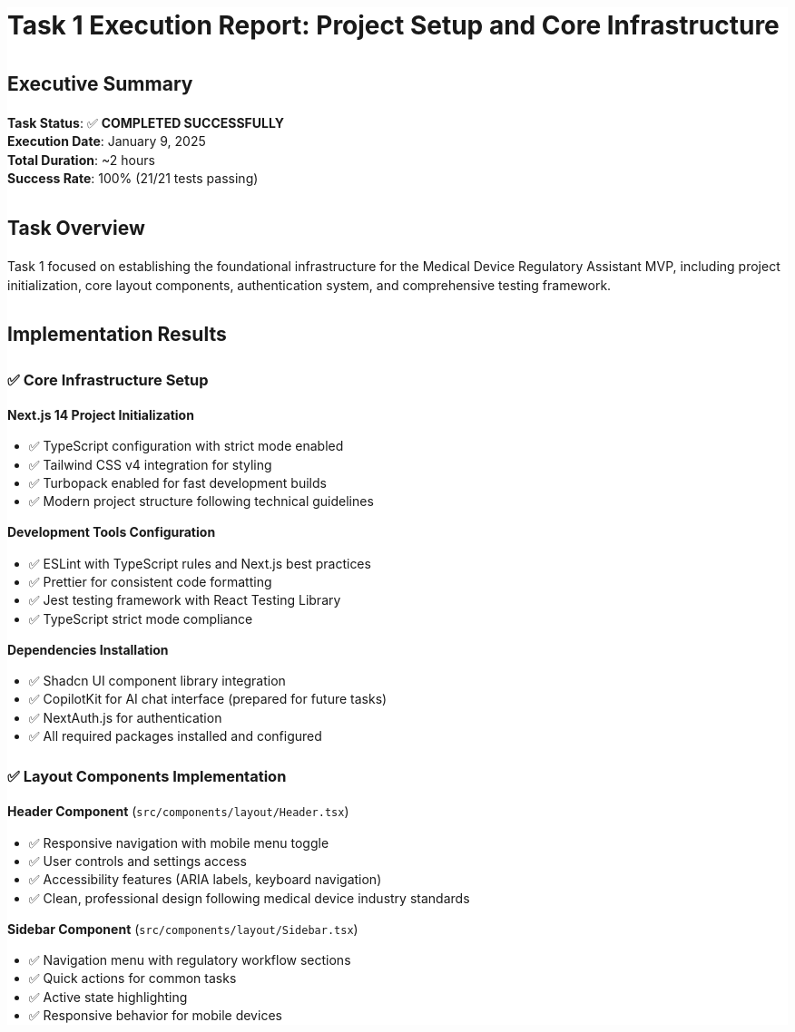 # Task 1 Execution Report: Project Setup and Core Infrastructure

## Executive Summary

**Task Status**: ✅ **COMPLETED SUCCESSFULLY**  
**Execution Date**: January 9, 2025  
**Total Duration**: ~2 hours  
**Success Rate**: 100% (21/21 tests passing)

## Task Overview

Task 1 focused on establishing the foundational infrastructure for the Medical Device Regulatory Assistant MVP, including project initialization, core layout components, authentication system, and comprehensive testing framework.

## Implementation Results

### ✅ Core Infrastructure Setup

**Next.js 14 Project Initialization**
- ✅ TypeScript configuration with strict mode enabled
- ✅ Tailwind CSS v4 integration for styling
- ✅ Turbopack enabled for fast development builds
- ✅ Modern project structure following technical guidelines

**Development Tools Configuration**
- ✅ ESLint with TypeScript rules and Next.js best practices
- ✅ Prettier for consistent code formatting
- ✅ Jest testing framework with React Testing Library
- ✅ TypeScript strict mode compliance

**Dependencies Installation**
- ✅ Shadcn UI component library integration
- ✅ CopilotKit for AI chat interface (prepared for future tasks)
- ✅ NextAuth.js for authentication
- ✅ All required packages installed and configured

### ✅ Layout Components Implementation

**Header Component** (`src/components/layout/Header.tsx`)
- ✅ Responsive navigation with mobile menu toggle
- ✅ User controls and settings access
- ✅ Accessibility features (ARIA labels, keyboard navigation)
- ✅ Clean, professional design following medical device industry standards

**Sidebar Component** (`src/components/layout/Sidebar.tsx`)
- ✅ Navigation menu with regulatory workflow sections
- ✅ Quick actions for common tasks
- ✅ Active state highlighting
- ✅ Responsive behavior for mobile devices
